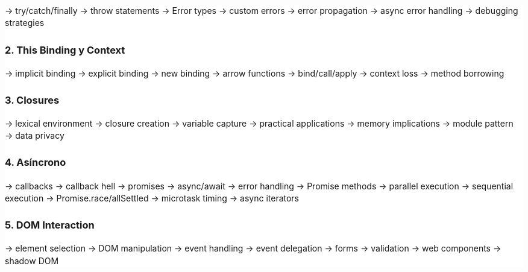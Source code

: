 → try/catch/finally
→ throw statements
→ Error types
→ custom errors
→ error propagation
→ async error handling
→ debugging strategies

### 2. This Binding y Context

→ implicit binding
→ explicit binding
→ new binding
→ arrow functions
→ bind/call/apply
→ context loss
→ method borrowing

### 3. Closures

→ lexical environment
→ closure creation
→ variable capture
→ practical applications
→ memory implications
→ module pattern
→ data privacy

### 4. Asíncrono

→ callbacks
→ callback hell
→ promises
→ async/await
→ error handling
→ Promise methods
→ parallel execution
→ sequential execution
→ Promise.race/allSettled
→ microtask timing
→ async iterators

### 5. DOM Interaction

→ element selection
→ DOM manipulation
→ event handling
→ event delegation
→ forms
→ validation
→ web components
→ shadow DOM
